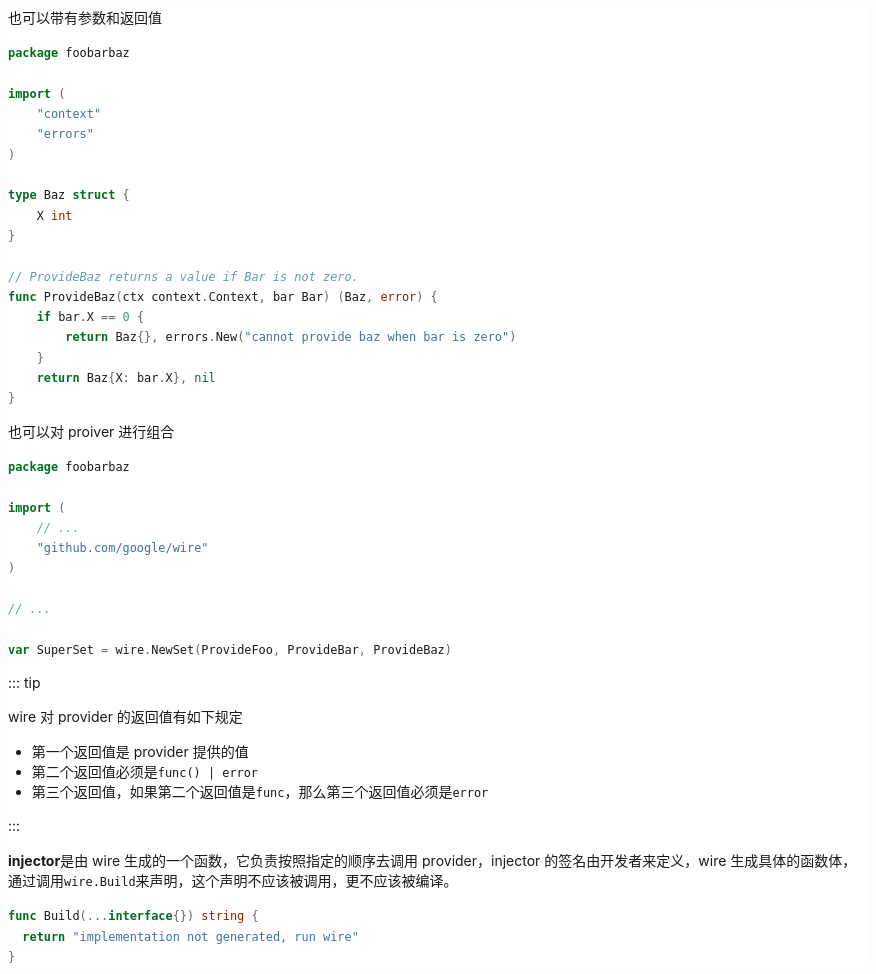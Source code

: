 也可以带有参数和返回值

```go
package foobarbaz

import (
    "context"
    "errors"
)

type Baz struct {
    X int
}

// ProvideBaz returns a value if Bar is not zero.
func ProvideBaz(ctx context.Context, bar Bar) (Baz, error) {
    if bar.X == 0 {
        return Baz{}, errors.New("cannot provide baz when bar is zero")
    }
    return Baz{X: bar.X}, nil
}
```

也可以对 proiver 进行组合

```go
package foobarbaz

import (
    // ...
    "github.com/google/wire"
)

// ...

var SuperSet = wire.NewSet(ProvideFoo, ProvideBar, ProvideBaz)
```

::: tip

wire 对 provider 的返回值有如下规定

- 第一个返回值是 provider 提供的值
- 第二个返回值必须是`func() | error`
- 第三个返回值，如果第二个返回值是`func`，那么第三个返回值必须是`error`

:::

**injector**是由 wire 生成的一个函数，它负责按照指定的顺序去调用 provider，injector 的签名由开发者来定义，wire 生成具体的函数体，通过调用`wire.Build`来声明，这个声明不应该被调用，更不应该被编译。

```go
func Build(...interface{}) string {
  return "implementation not generated, run wire"
}
```
